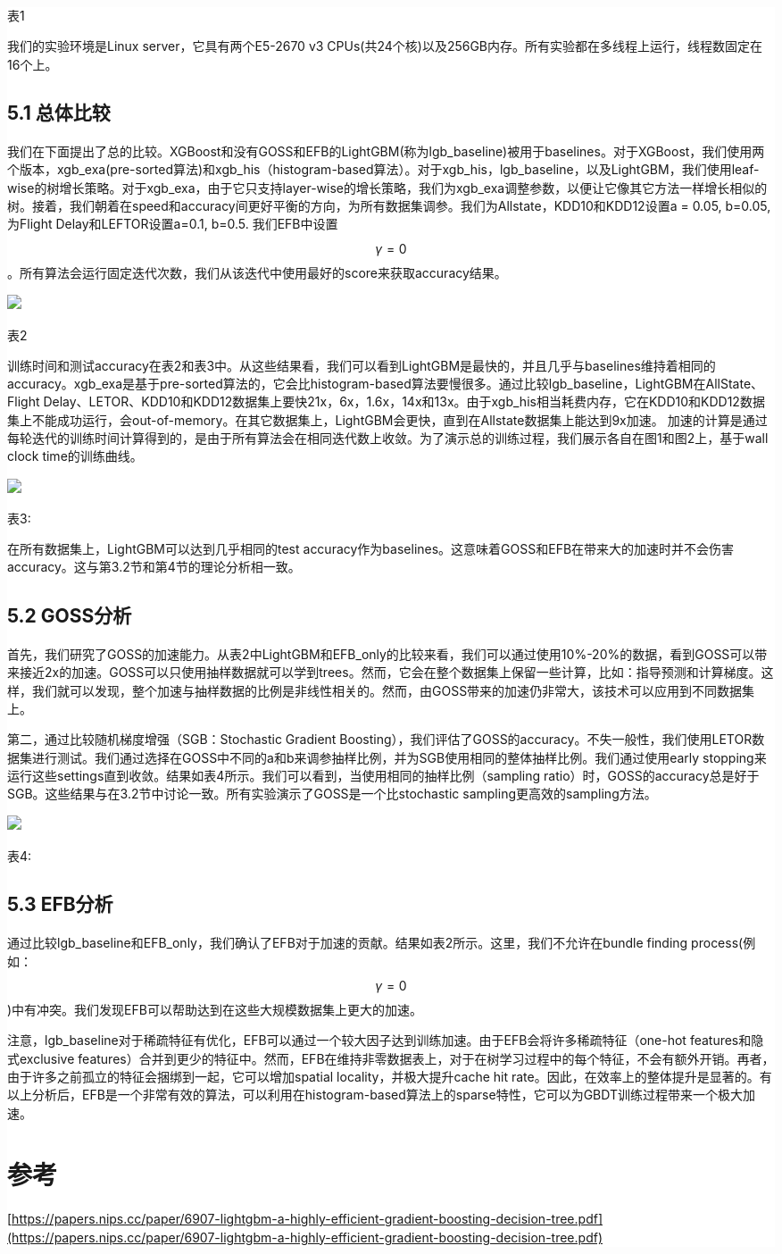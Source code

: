 表1

我们的实验环境是Linux server，它具有两个E5-2670 v3 CPUs(共24个核)以及256GB内存。所有实验都在多线程上运行，线程数固定在16个上。

## 5.1 总体比较

我们在下面提出了总的比较。XGBoost和没有GOSS和EFB的LightGBM(称为lgb_baseline)被用于baselines。对于XGBoost，我们使用两个版本，xgb_exa(pre-sorted算法)和xgb_his（histogram-based算法）。对于xgb_his，lgb_baseline，以及LightGBM，我们使用leaf-wise的树增长策略。对于xgb_exa，由于它只支持layer-wise的增长策略，我们为xgb_exa调整参数，以便让它像其它方法一样增长相似的树。接着，我们朝着在speed和accuracy间更好平衡的方向，为所有数据集调参。我们为Allstate，KDD10和KDD12设置a = 0.05, b=0.05, 为Flight Delay和LEFTOR设置a=0.1, b=0.5. 我们EFB中设置$$\gamma=0$$。所有算法会运行固定迭代次数，我们从该迭代中使用最好的score来获取accuracy结果。

<img src="http://pic.yupoo.com/wangdren23_v/9dccf080/7b070976.png">

表2 

训练时间和测试accuracy在表2和表3中。从这些结果看，我们可以看到LightGBM是最快的，并且几乎与baselines维持着相同的accuracy。xgb_exa是基于pre-sorted算法的，它会比histogram-based算法要慢很多。通过比较lgb_baseline，LightGBM在AllState、Flight Delay、LETOR、KDD10和KDD12数据集上要快21x，6x，1.6x，14x和13x。由于xgb_his相当耗费内存，它在KDD10和KDD12数据集上不能成功运行，会out-of-memory。在其它数据集上，LightGBM会更快，直到在Allstate数据集上能达到9x加速。 加速的计算是通过每轮迭代的训练时间计算得到的，是由于所有算法会在相同迭代数上收敛。为了演示总的训练过程，我们展示各自在图1和图2上，基于wall clock time的训练曲线。

<img src="http://pic.yupoo.com/wangdren23_v/e1a6e3dd/340fe6c1.png">

表3: 

在所有数据集上，LightGBM可以达到几乎相同的test accuracy作为baselines。这意味着GOSS和EFB在带来大的加速时并不会伤害accuracy。这与第3.2节和第4节的理论分析相一致。

## 5.2 GOSS分析

首先，我们研究了GOSS的加速能力。从表2中LightGBM和EFB_only的比较来看，我们可以通过使用10%-20%的数据，看到GOSS可以带来接近2x的加速。GOSS可以只使用抽样数据就可以学到trees。然而，它会在整个数据集上保留一些计算，比如：指导预测和计算梯度。这样，我们就可以发现，整个加速与抽样数据的比例是非线性相关的。然而，由GOSS带来的加速仍非常大，该技术可以应用到不同数据集上。

第二，通过比较随机梯度增强（SGB：Stochastic Gradient Boosting），我们评估了GOSS的accuracy。不失一般性，我们使用LETOR数据集进行测试。我们通过选择在GOSS中不同的a和b来调参抽样比例，并为SGB使用相同的整体抽样比例。我们通过使用early stopping来运行这些settings直到收敛。结果如表4所示。我们可以看到，当使用相同的抽样比例（sampling ratio）时，GOSS的accuracy总是好于SGB。这些结果与在3.2节中讨论一致。所有实验演示了GOSS是一个比stochastic sampling更高效的sampling方法。

<img src="http://pic.yupoo.com/wangdren23_v/c9e1feb4/19233bd7.png">

表4: 

## 5.3 EFB分析

通过比较lgb_baseline和EFB_only，我们确认了EFB对于加速的贡献。结果如表2所示。这里，我们不允许在bundle finding process(例如：$$\gamma=0$$)中有冲突。我们发现EFB可以帮助达到在这些大规模数据集上更大的加速。

注意，lgb_baseline对于稀疏特征有优化，EFB可以通过一个较大因子达到训练加速。由于EFB会将许多稀疏特征（one-hot features和隐式exclusive features）合并到更少的特征中。然而，EFB在维持非零数据表上，对于在树学习过程中的每个特征，不会有额外开销。再者，由于许多之前孤立的特征会捆绑到一起，它可以增加spatial locality，并极大提升cache hit rate。因此，在效率上的整体提升是显著的。有以上分析后，EFB是一个非常有效的算法，可以利用在histogram-based算法上的sparse特性，它可以为GBDT训练过程带来一个极大加速。

# 参考

[https://papers.nips.cc/paper/6907-lightgbm-a-highly-efficient-gradient-boosting-decision-tree.pdf](https://papers.nips.cc/paper/6907-lightgbm-a-highly-efficient-gradient-boosting-decision-tree.pdf)



